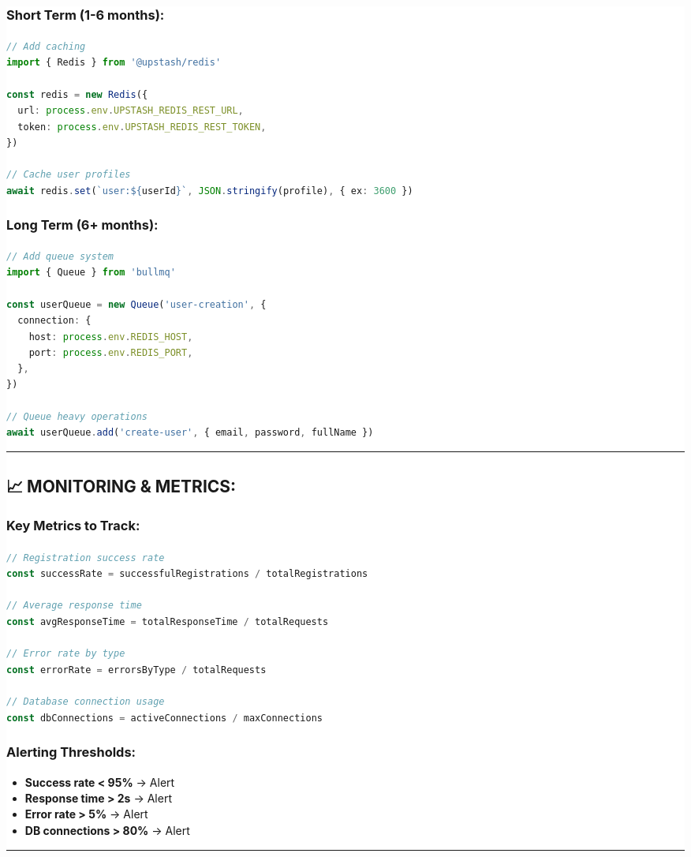 ### **Short Term (1-6 months):**
```typescript
// Add caching
import { Redis } from '@upstash/redis'

const redis = new Redis({
  url: process.env.UPSTASH_REDIS_REST_URL,
  token: process.env.UPSTASH_REDIS_REST_TOKEN,
})

// Cache user profiles
await redis.set(`user:${userId}`, JSON.stringify(profile), { ex: 3600 })
```

### **Long Term (6+ months):**
```typescript
// Add queue system
import { Queue } from 'bullmq'

const userQueue = new Queue('user-creation', {
  connection: {
    host: process.env.REDIS_HOST,
    port: process.env.REDIS_PORT,
  },
})

// Queue heavy operations
await userQueue.add('create-user', { email, password, fullName })
```

---

## 📈 **MONITORING & METRICS:**

### **Key Metrics to Track:**
```typescript
// Registration success rate
const successRate = successfulRegistrations / totalRegistrations

// Average response time
const avgResponseTime = totalResponseTime / totalRequests

// Error rate by type
const errorRate = errorsByType / totalRequests

// Database connection usage
const dbConnections = activeConnections / maxConnections
```

### **Alerting Thresholds:**
- **Success rate < 95%** → Alert
- **Response time > 2s** → Alert  
- **Error rate > 5%** → Alert
- **DB connections > 80%** → Alert

---